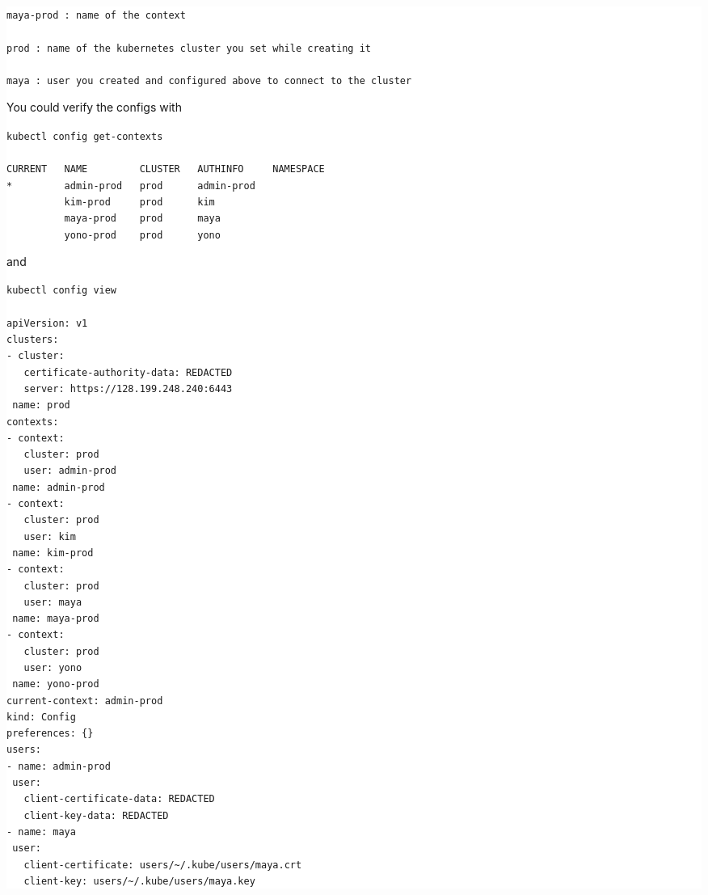     maya-prod : name of the context

    prod : name of the kubernetes cluster you set while creating it

    maya : user you created and configured above to connect to the cluster

You could verify the configs with

    kubectl config get-contexts
     
    CURRENT   NAME         CLUSTER   AUTHINFO     NAMESPACE
    *         admin-prod   prod      admin-prod
              kim-prod     prod      kim
              maya-prod    prod      maya
              yono-prod    prod      yono

and

    kubectl config view
     
    apiVersion: v1
    clusters:
    - cluster:
       certificate-authority-data: REDACTED
       server: https://128.199.248.240:6443
     name: prod
    contexts:
    - context:
       cluster: prod
       user: admin-prod
     name: admin-prod
    - context:
       cluster: prod
       user: kim
     name: kim-prod
    - context:
       cluster: prod
       user: maya
     name: maya-prod
    - context:
       cluster: prod
       user: yono
     name: yono-prod
    current-context: admin-prod
    kind: Config
    preferences: {}
    users:
    - name: admin-prod
     user:
       client-certificate-data: REDACTED
       client-key-data: REDACTED
    - name: maya
     user:
       client-certificate: users/~/.kube/users/maya.crt
       client-key: users/~/.kube/users/maya.key
